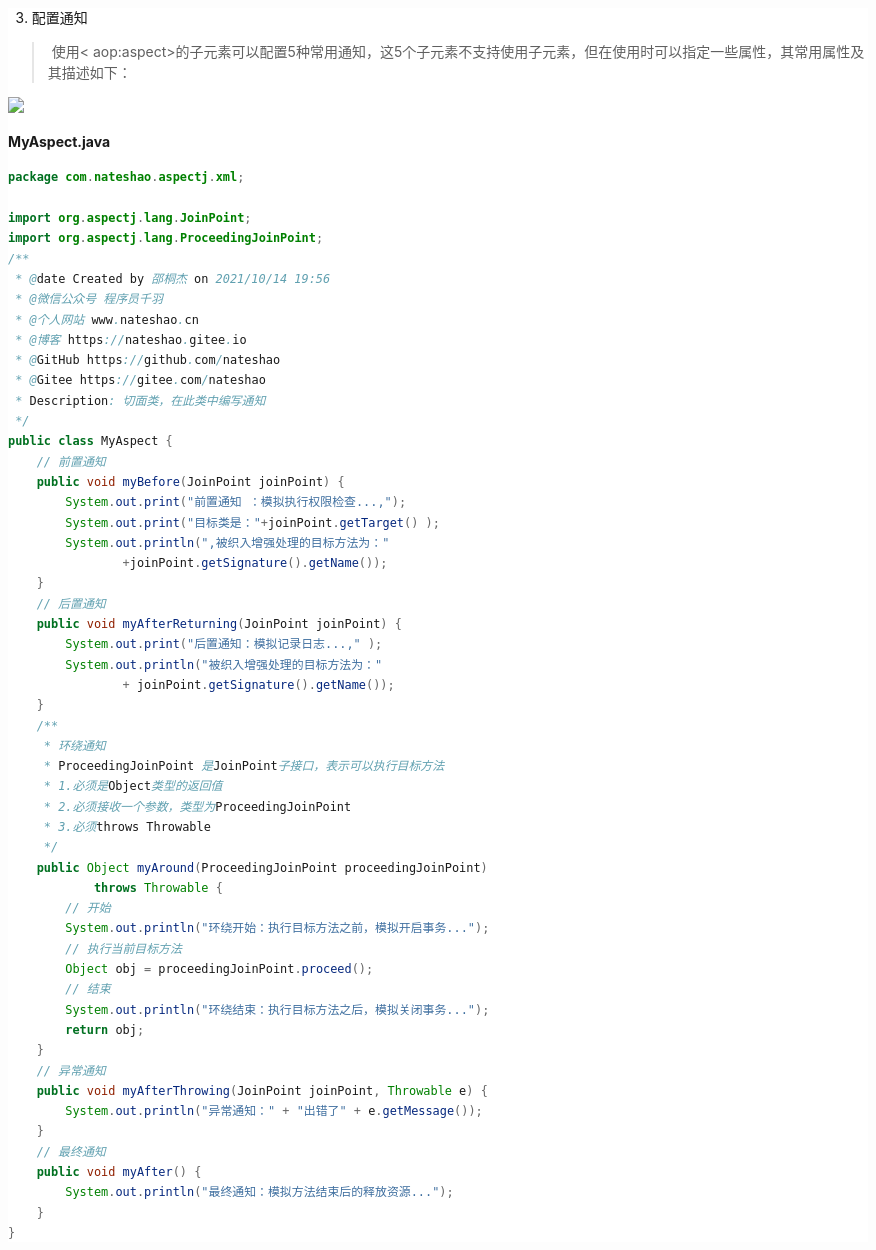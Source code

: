 3. 配置通知

> ​    使用< aop:aspect>的子元素可以配置5种常用通知，这5个子元素不支持使用子元素，但在使用时可以指定一些属性，其常用属性及其描述如下：

![](https://gitee.com/nateshao/images/raw/master/img/20211014192452.png)

**MyAspect.java**

```java
package com.nateshao.aspectj.xml;

import org.aspectj.lang.JoinPoint;
import org.aspectj.lang.ProceedingJoinPoint;
/**
 * @date Created by 邵桐杰 on 2021/10/14 19:56
 * @微信公众号 程序员千羽
 * @个人网站 www.nateshao.cn
 * @博客 https://nateshao.gitee.io
 * @GitHub https://github.com/nateshao
 * @Gitee https://gitee.com/nateshao
 * Description: 切面类，在此类中编写通知
 */
public class MyAspect {
    // 前置通知
    public void myBefore(JoinPoint joinPoint) {
        System.out.print("前置通知 ：模拟执行权限检查...,");
        System.out.print("目标类是："+joinPoint.getTarget() );
        System.out.println(",被织入增强处理的目标方法为："
                +joinPoint.getSignature().getName());
    }
    // 后置通知
    public void myAfterReturning(JoinPoint joinPoint) {
        System.out.print("后置通知：模拟记录日志...," );
        System.out.println("被织入增强处理的目标方法为："
                + joinPoint.getSignature().getName());
    }
    /**
     * 环绕通知
     * ProceedingJoinPoint 是JoinPoint子接口，表示可以执行目标方法
     * 1.必须是Object类型的返回值
     * 2.必须接收一个参数，类型为ProceedingJoinPoint
     * 3.必须throws Throwable
     */
    public Object myAround(ProceedingJoinPoint proceedingJoinPoint)
            throws Throwable {
        // 开始
        System.out.println("环绕开始：执行目标方法之前，模拟开启事务...");
        // 执行当前目标方法
        Object obj = proceedingJoinPoint.proceed();
        // 结束
        System.out.println("环绕结束：执行目标方法之后，模拟关闭事务...");
        return obj;
    }
    // 异常通知
    public void myAfterThrowing(JoinPoint joinPoint, Throwable e) {
        System.out.println("异常通知：" + "出错了" + e.getMessage());
    }
    // 最终通知
    public void myAfter() {
        System.out.println("最终通知：模拟方法结束后的释放资源...");
    }
}
```
